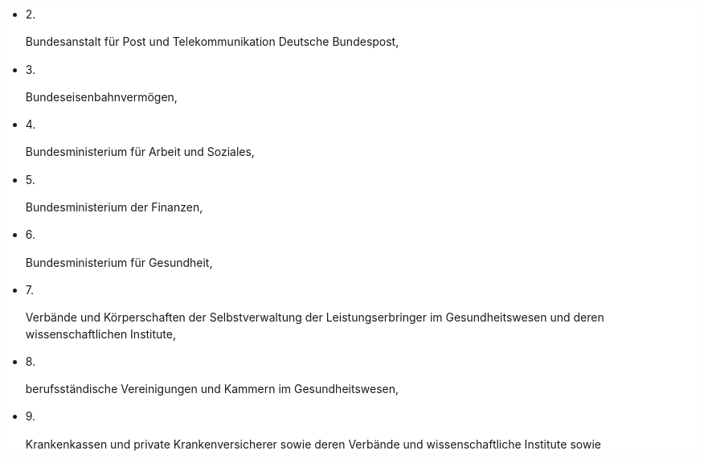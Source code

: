   - 2\.
    
    <div>
    
    Bundesanstalt für Post und Telekommunikation Deutsche Bundespost,
    
    </div>

  - 3\.
    
    <div>
    
    Bundeseisenbahnvermögen,
    
    </div>

  - 4\.
    
    <div>
    
    Bundesministerium für Arbeit und Soziales,
    
    </div>

  - 5\.
    
    <div>
    
    Bundesministerium der Finanzen,
    
    </div>

  - 6\.
    
    <div>
    
    Bundesministerium für Gesundheit,
    
    </div>

  - 7\.
    
    <div>
    
    Verbände und Körperschaften der Selbstverwaltung der
    Leistungserbringer im Gesundheitswesen und deren wissenschaftlichen
    Institute,
    
    </div>

  - 8\.
    
    <div>
    
    berufsständische Vereinigungen und Kammern im Gesundheitswesen,
    
    </div>

  - 9\.
    
    <div>
    
    Krankenkassen und private Krankenversicherer sowie deren Verbände
    und wissenschaftliche Institute sowie
    